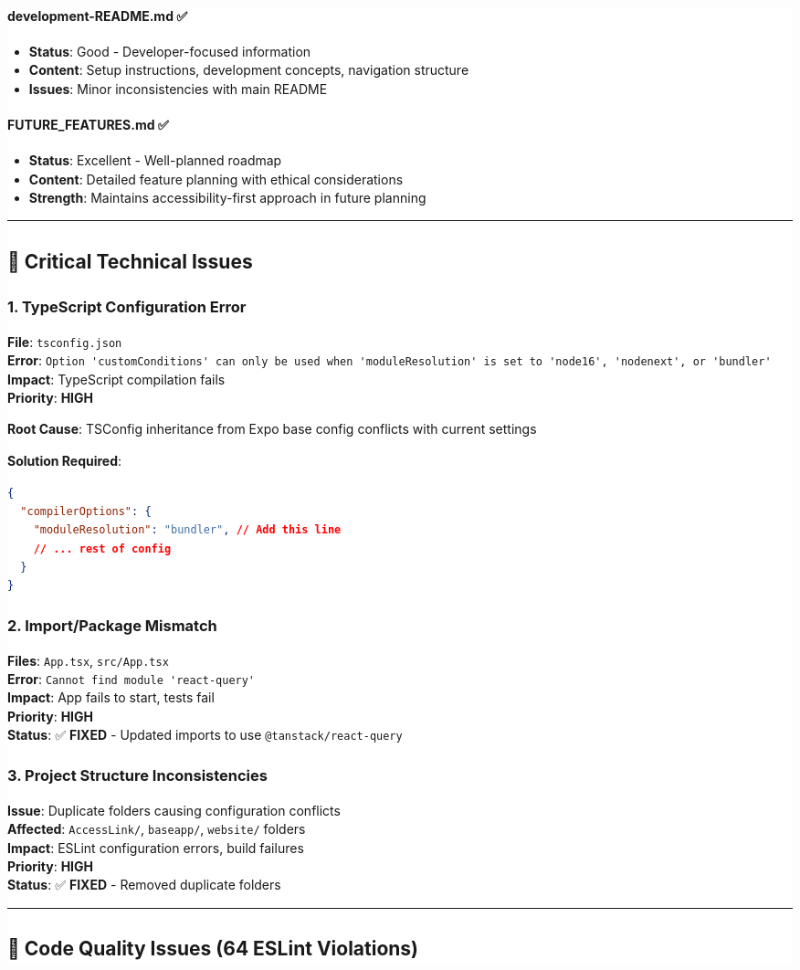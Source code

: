#### development-README.md ✅
- **Status**: Good - Developer-focused information
- **Content**: Setup instructions, development concepts, navigation structure
- **Issues**: Minor inconsistencies with main README

#### FUTURE_FEATURES.md ✅
- **Status**: Excellent - Well-planned roadmap
- **Content**: Detailed feature planning with ethical considerations
- **Strength**: Maintains accessibility-first approach in future planning

---

## 🐛 Critical Technical Issues

### 1. TypeScript Configuration Error
**File**: `tsconfig.json`  
**Error**: `Option 'customConditions' can only be used when 'moduleResolution' is set to 'node16', 'nodenext', or 'bundler'`  
**Impact**: TypeScript compilation fails  
**Priority**: **HIGH**

**Root Cause**: TSConfig inheritance from Expo base config conflicts with current settings

**Solution Required**:
```json
{
  "compilerOptions": {
    "moduleResolution": "bundler", // Add this line
    // ... rest of config
  }
}
```

### 2. Import/Package Mismatch
**Files**: `App.tsx`, `src/App.tsx`  
**Error**: `Cannot find module 'react-query'`  
**Impact**: App fails to start, tests fail  
**Priority**: **HIGH**  
**Status**: ✅ **FIXED** - Updated imports to use `@tanstack/react-query`

### 3. Project Structure Inconsistencies
**Issue**: Duplicate folders causing configuration conflicts  
**Affected**: `AccessLink/`, `baseapp/`, `website/` folders  
**Impact**: ESLint configuration errors, build failures  
**Priority**: **HIGH**  
**Status**: ✅ **FIXED** - Removed duplicate folders

---

## 🔧 Code Quality Issues (64 ESLint Violations)
